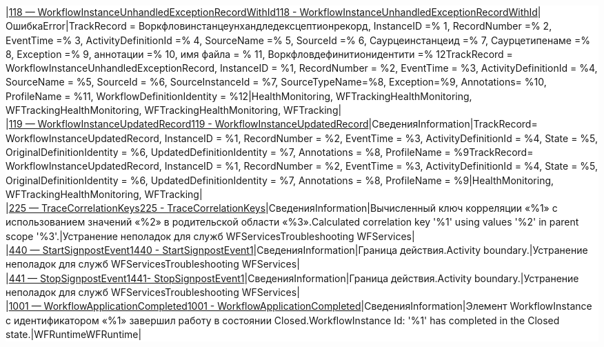 |[<span data-ttu-id="3558b-179">118 — WorkflowInstanceUnhandledExceptionRecordWithId</span><span class="sxs-lookup"><span data-stu-id="3558b-179">118 - WorkflowInstanceUnhandledExceptionRecordWithId</span></span>](118-workflowinstanceunhandledexceptionrecordwithid.md)|<span data-ttu-id="3558b-180">Ошибка</span><span class="sxs-lookup"><span data-stu-id="3558b-180">Error</span></span>|<span data-ttu-id="3558b-181">TrackRecord = Воркфловинстанцеунхандледексцептионрекорд, InstanceID =% 1, RecordNumber =% 2, EventTime =% 3, ActivityDefinitionId =% 4, SourceName =% 5, SourceId =% 6, Саурцеинстанцеид =% 7, Саурцетипенаме =% 8, Exception =% 9, аннотации =% 10, имя файла = % 11, Воркфловдефинитионидентити =% 12</span><span class="sxs-lookup"><span data-stu-id="3558b-181">TrackRecord = WorkflowInstanceUnhandledExceptionRecord, InstanceID = %1, RecordNumber = %2, EventTime = %3, ActivityDefinitionId = %4, SourceName = %5, SourceId = %6, SourceInstanceId = %7, SourceTypeName=%8, Exception=%9,  Annotations= %10, ProfileName = %11, WorkflowDefinitionIdentity = %12</span></span>|<span data-ttu-id="3558b-182">HealthMonitoring, WFTrackingHealthMonitoring, WFTracking</span><span class="sxs-lookup"><span data-stu-id="3558b-182">HealthMonitoring, WFTrackingHealthMonitoring, WFTracking</span></span>|  
|[<span data-ttu-id="3558b-183">119 — WorkflowInstanceUpdatedRecord</span><span class="sxs-lookup"><span data-stu-id="3558b-183">119 - WorkflowInstanceUpdatedRecord</span></span>](119-workflowinstanceupdatedrecord.md)|<span data-ttu-id="3558b-184">Сведения</span><span class="sxs-lookup"><span data-stu-id="3558b-184">Information</span></span>|<span data-ttu-id="3558b-185">TrackRecord= WorkflowInstanceUpdatedRecord, InstanceID = %1, RecordNumber = %2, EventTime = %3, ActivityDefinitionId = %4, State = %5, OriginalDefinitionIdentity = %6, UpdatedDefinitionIdentity = %7, Annotations = %8, ProfileName = %9</span><span class="sxs-lookup"><span data-stu-id="3558b-185">TrackRecord= WorkflowInstanceUpdatedRecord, InstanceID = %1, RecordNumber = %2, EventTime = %3, ActivityDefinitionId = %4, State = %5, OriginalDefinitionIdentity = %6, UpdatedDefinitionIdentity = %7, Annotations = %8, ProfileName = %9</span></span>|<span data-ttu-id="3558b-186">HealthMonitoring, WFTracking</span><span class="sxs-lookup"><span data-stu-id="3558b-186">HealthMonitoring, WFTracking</span></span>|  
|[<span data-ttu-id="3558b-187">225 — TraceCorrelationKeys</span><span class="sxs-lookup"><span data-stu-id="3558b-187">225 - TraceCorrelationKeys</span></span>](225-tracecorrelationkeys.md)|<span data-ttu-id="3558b-188">Сведения</span><span class="sxs-lookup"><span data-stu-id="3558b-188">Information</span></span>|<span data-ttu-id="3558b-189">Вычисленный ключ корреляции «%1» с использованием значений «%2» в родительской области «%3».</span><span class="sxs-lookup"><span data-stu-id="3558b-189">Calculated correlation key '%1' using values '%2' in parent scope '%3'.</span></span>|<span data-ttu-id="3558b-190">Устранение неполадок для служб WFServices</span><span class="sxs-lookup"><span data-stu-id="3558b-190">Troubleshooting WFServices</span></span>|  
|[<span data-ttu-id="3558b-191">440 — StartSignpostEvent1</span><span class="sxs-lookup"><span data-stu-id="3558b-191">440 - StartSignpostEvent1</span></span>](440-startsignpostevent.md)|<span data-ttu-id="3558b-192">Сведения</span><span class="sxs-lookup"><span data-stu-id="3558b-192">Information</span></span>|<span data-ttu-id="3558b-193">Граница действия.</span><span class="sxs-lookup"><span data-stu-id="3558b-193">Activity boundary.</span></span>|<span data-ttu-id="3558b-194">Устранение неполадок для служб WFServices</span><span class="sxs-lookup"><span data-stu-id="3558b-194">Troubleshooting WFServices</span></span>|  
|[<span data-ttu-id="3558b-195">441 — StopSignpostEvent1</span><span class="sxs-lookup"><span data-stu-id="3558b-195">441- StopSignpostEvent1</span></span>](441-stopsignpostevent.md)|<span data-ttu-id="3558b-196">Сведения</span><span class="sxs-lookup"><span data-stu-id="3558b-196">Information</span></span>|<span data-ttu-id="3558b-197">Граница действия.</span><span class="sxs-lookup"><span data-stu-id="3558b-197">Activity boundary.</span></span>|<span data-ttu-id="3558b-198">Устранение неполадок для служб WFServices</span><span class="sxs-lookup"><span data-stu-id="3558b-198">Troubleshooting WFServices</span></span>|  
|[<span data-ttu-id="3558b-199">1001 — WorkflowApplicationCompleted</span><span class="sxs-lookup"><span data-stu-id="3558b-199">1001 - WorkflowApplicationCompleted</span></span>](1001-workflowapplicationcompleted.md)|<span data-ttu-id="3558b-200">Сведения</span><span class="sxs-lookup"><span data-stu-id="3558b-200">Information</span></span>|<span data-ttu-id="3558b-201">Элемент WorkflowInstance с идентификатором «%1» завершил работу в состоянии Closed.</span><span class="sxs-lookup"><span data-stu-id="3558b-201">WorkflowInstance Id: '%1' has completed in the Closed state.</span></span>|<span data-ttu-id="3558b-202">WFRuntime</span><span class="sxs-lookup"><span data-stu-id="3558b-202">WFRuntime</span></span>|  